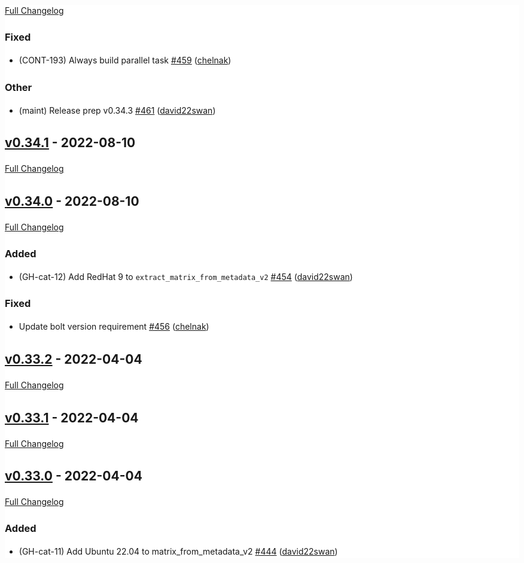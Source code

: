 [Full Changelog](https://github.com/puppetlabs/puppet_litmus/compare/v0.34.1...0.34.3)

### Fixed

- (CONT-193) Always build parallel task [#459](https://github.com/puppetlabs/puppet_litmus/pull/459) ([chelnak](https://github.com/chelnak))

### Other

- (maint) Release prep v0.34.3 [#461](https://github.com/puppetlabs/puppet_litmus/pull/461) ([david22swan](https://github.com/david22swan))

## [v0.34.1](https://github.com/puppetlabs/puppet_litmus/tree/v0.34.1) - 2022-08-10

[Full Changelog](https://github.com/puppetlabs/puppet_litmus/compare/v0.34.0...v0.34.1)

## [v0.34.0](https://github.com/puppetlabs/puppet_litmus/tree/v0.34.0) - 2022-08-10

[Full Changelog](https://github.com/puppetlabs/puppet_litmus/compare/v0.33.2...v0.34.0)

### Added

- (GH-cat-12) Add RedHat 9 to `extract_matrix_from_metadata_v2` [#454](https://github.com/puppetlabs/puppet_litmus/pull/454) ([david22swan](https://github.com/david22swan))

### Fixed

- Update bolt version requirement [#456](https://github.com/puppetlabs/puppet_litmus/pull/456) ([chelnak](https://github.com/chelnak))

## [v0.33.2](https://github.com/puppetlabs/puppet_litmus/tree/v0.33.2) - 2022-04-04

[Full Changelog](https://github.com/puppetlabs/puppet_litmus/compare/v0.33.1...v0.33.2)

## [v0.33.1](https://github.com/puppetlabs/puppet_litmus/tree/v0.33.1) - 2022-04-04

[Full Changelog](https://github.com/puppetlabs/puppet_litmus/compare/v0.33.0...v0.33.1)

## [v0.33.0](https://github.com/puppetlabs/puppet_litmus/tree/v0.33.0) - 2022-04-04

[Full Changelog](https://github.com/puppetlabs/puppet_litmus/compare/v0.32.0...v0.33.0)

### Added

- (GH-cat-11) Add Ubuntu 22.04 to matrix_from_metadata_v2 [#444](https://github.com/puppetlabs/puppet_litmus/pull/444) ([david22swan](https://github.com/david22swan))
